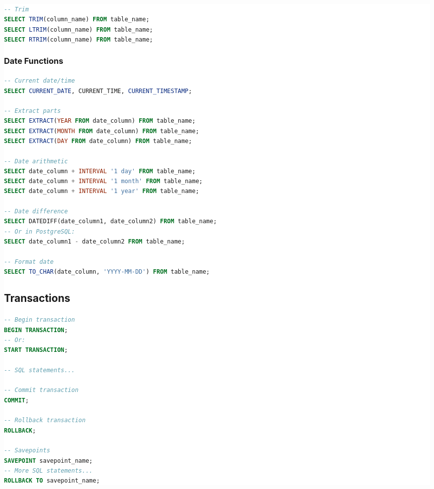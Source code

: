 ```sql
-- Trim
SELECT TRIM(column_name) FROM table_name;
SELECT LTRIM(column_name) FROM table_name;
SELECT RTRIM(column_name) FROM table_name;
```

### Date Functions
```sql
-- Current date/time
SELECT CURRENT_DATE, CURRENT_TIME, CURRENT_TIMESTAMP;

-- Extract parts
SELECT EXTRACT(YEAR FROM date_column) FROM table_name;
SELECT EXTRACT(MONTH FROM date_column) FROM table_name;
SELECT EXTRACT(DAY FROM date_column) FROM table_name;

-- Date arithmetic
SELECT date_column + INTERVAL '1 day' FROM table_name;
SELECT date_column + INTERVAL '1 month' FROM table_name;
SELECT date_column + INTERVAL '1 year' FROM table_name;

-- Date difference
SELECT DATEDIFF(date_column1, date_column2) FROM table_name;
-- Or in PostgreSQL:
SELECT date_column1 - date_column2 FROM table_name;

-- Format date
SELECT TO_CHAR(date_column, 'YYYY-MM-DD') FROM table_name;
```

## Transactions
```sql
-- Begin transaction
BEGIN TRANSACTION;
-- Or:
START TRANSACTION;

-- SQL statements...

-- Commit transaction
COMMIT;

-- Rollback transaction
ROLLBACK;

-- Savepoints
SAVEPOINT savepoint_name;
-- More SQL statements...
ROLLBACK TO savepoint_name;
```
